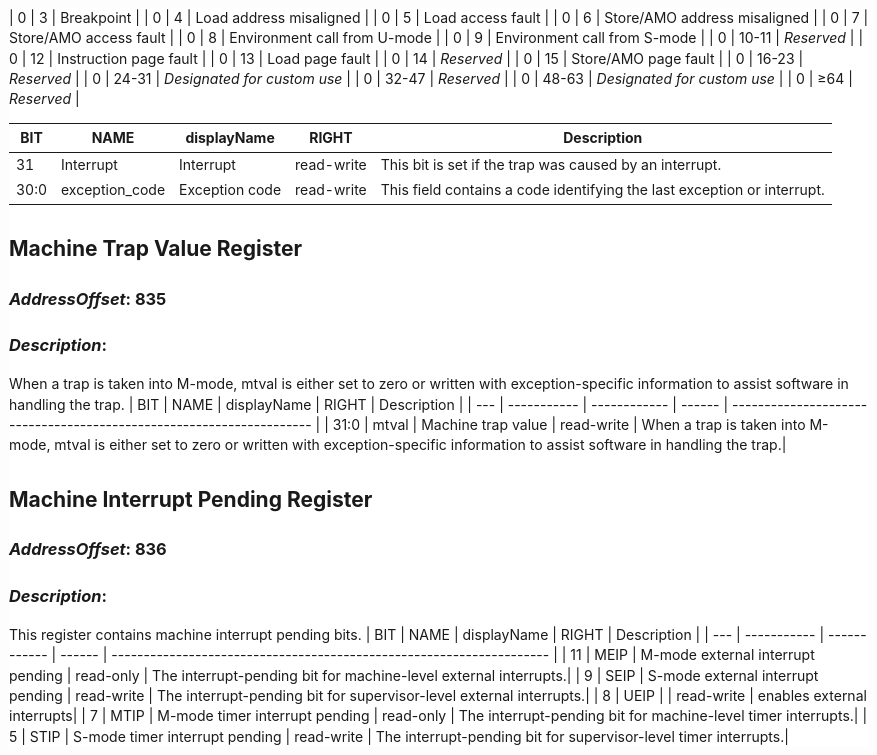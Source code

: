 | 0 | 3     | Breakpoint                     |
| 0 | 4     | Load address misaligned        |
| 0 | 5     | Load access fault              |
| 0 | 6     | Store/AMO address misaligned   |
| 0 | 7     | Store/AMO access fault         |
| 0 | 8     | Environment call from U-mode   |
| 0 | 9     | Environment call from S-mode   |
| 0 | 10-11 | *Reserved*                     |
| 0 | 12    | Instruction page fault         |
| 0 | 13    | Load page fault                |
| 0 | 14    | *Reserved*                     |
| 0 | 15    | Store/AMO page fault           |
| 0 | 16-23 | *Reserved*                     |
| 0 | 24-31 | *Designated for custom use*    |
| 0 | 32-47 | *Reserved*                     |
| 0 | 48-63 | *Designated for custom use*    |
| 0 | ≥64   | *Reserved*                     |

| BIT |  NAME       | displayName        | RIGHT  | Description                                                          |
| --- | ----------- | ------------       | ------ | -------------------------------------------------------------------- |
| 31 | Interrupt | Interrupt | read-write  | This bit is set if the trap was caused by an interrupt\.|
| 30:0 | exception_code | Exception code | read-write  | This field contains a code identifying the last exception or interrupt\.|

## Machine Trap Value Register 
### *AddressOffset*: 835 
### *Description*:
When a trap is taken into M-mode, mtval is either set to zero or written with exception-specific information to assist software in handling the trap.
| BIT |  NAME       | displayName        | RIGHT  | Description                                                          |
| --- | ----------- | ------------       | ------ | -------------------------------------------------------------------- |
| 31:0 | mtval | Machine trap value | read-write  | When a trap is taken into M\-mode, mtval is either set to zero or written with exception\-specific information to assist software in handling the trap\.|

## Machine Interrupt Pending Register 
### *AddressOffset*: 836 
### *Description*:
This register contains machine interrupt pending bits.
| BIT |  NAME       | displayName        | RIGHT  | Description                                                          |
| --- | ----------- | ------------       | ------ | -------------------------------------------------------------------- |
| 11 | MEIP | M-mode external interrupt pending | read-only  | The interrupt\-pending bit for machine\-level external interrupts\.|
| 9 | SEIP | S-mode external interrupt pending | read-write  | The interrupt\-pending bit for supervisor\-level external interrupts\.|
| 8 | UEIP |  | read-write  | enables external interrupts|
| 7 | MTIP | M-mode timer interrupt pending | read-only  | The interrupt\-pending bit for machine\-level timer interrupts\.|
| 5 | STIP | S-mode timer interrupt pending | read-write  | The interrupt\-pending bit for supervisor\-level timer interrupts\.|
